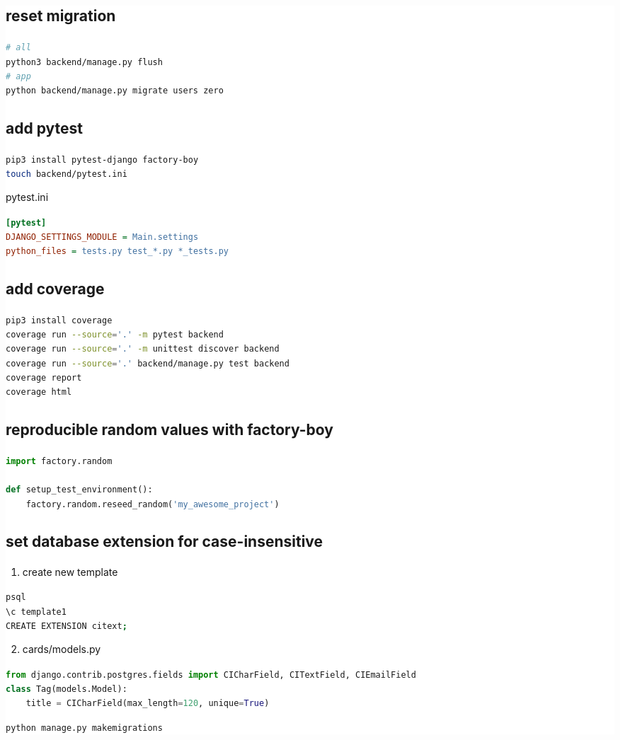 ## reset migration
```bash
# all
python3 backend/manage.py flush
# app
python backend/manage.py migrate users zero
```

## add pytest
```bash
pip3 install pytest-django factory-boy
touch backend/pytest.ini
```
pytest.ini
```ini
[pytest]
DJANGO_SETTINGS_MODULE = Main.settings
python_files = tests.py test_*.py *_tests.py
```

## add coverage
```bash
pip3 install coverage
coverage run --source='.' -m pytest backend
coverage run --source='.' -m unittest discover backend
coverage run --source='.' backend/manage.py test backend
coverage report
coverage html
```

## reproducible random values with factory-boy
```python
import factory.random

def setup_test_environment():
    factory.random.reseed_random('my_awesome_project')
```

## set database extension for case-insensitive
1. create new template
```bash
psql
\c template1
CREATE EXTENSION citext;
```
2. cards/models.py
```python
from django.contrib.postgres.fields import CICharField, CITextField, CIEmailField
class Tag(models.Model):
    title = CICharField(max_length=120, unique=True)
```
```bash
python manage.py makemigrations
```
